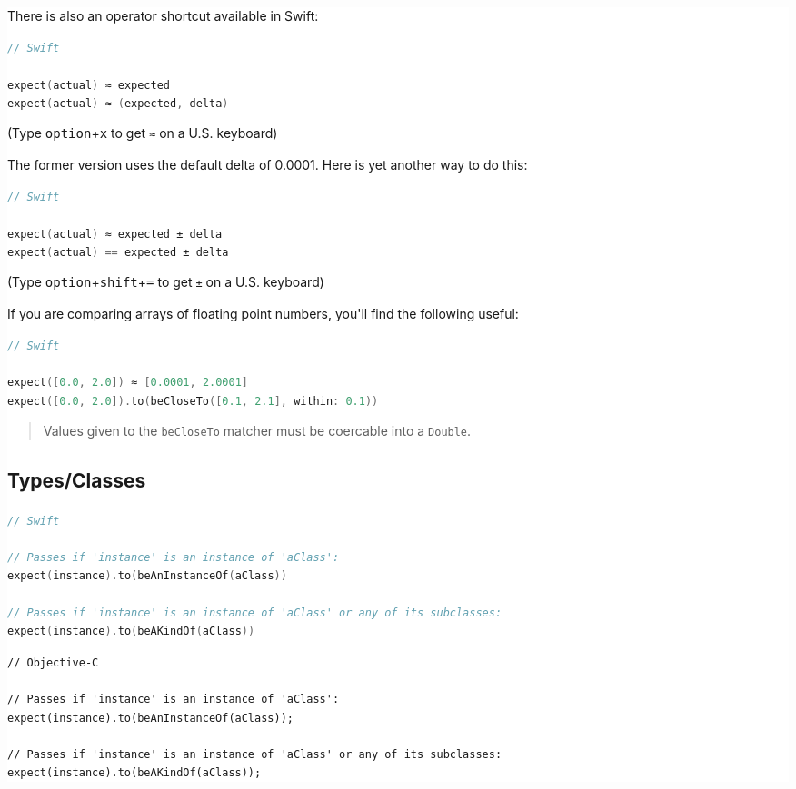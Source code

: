 There is also an operator shortcut available in Swift:

```swift
// Swift

expect(actual) ≈ expected
expect(actual) ≈ (expected, delta)

```
(Type <kbd>option</kbd>+<kbd>x</kbd> to get `≈` on a U.S. keyboard)

The former version uses the default delta of 0.0001. Here is yet another way to do this:

```swift
// Swift

expect(actual) ≈ expected ± delta
expect(actual) == expected ± delta

```
(Type <kbd>option</kbd>+<kbd>shift</kbd>+<kbd>=</kbd> to get `±` on a U.S. keyboard)

If you are comparing arrays of floating point numbers, you'll find the following useful:

```swift
// Swift

expect([0.0, 2.0]) ≈ [0.0001, 2.0001]
expect([0.0, 2.0]).to(beCloseTo([0.1, 2.1], within: 0.1))

```

> Values given to the `beCloseTo` matcher must be coercable into a
  `Double`.

## Types/Classes

```swift
// Swift

// Passes if 'instance' is an instance of 'aClass':
expect(instance).to(beAnInstanceOf(aClass))

// Passes if 'instance' is an instance of 'aClass' or any of its subclasses:
expect(instance).to(beAKindOf(aClass))
```

```objc
// Objective-C

// Passes if 'instance' is an instance of 'aClass':
expect(instance).to(beAnInstanceOf(aClass));

// Passes if 'instance' is an instance of 'aClass' or any of its subclasses:
expect(instance).to(beAKindOf(aClass));
```
